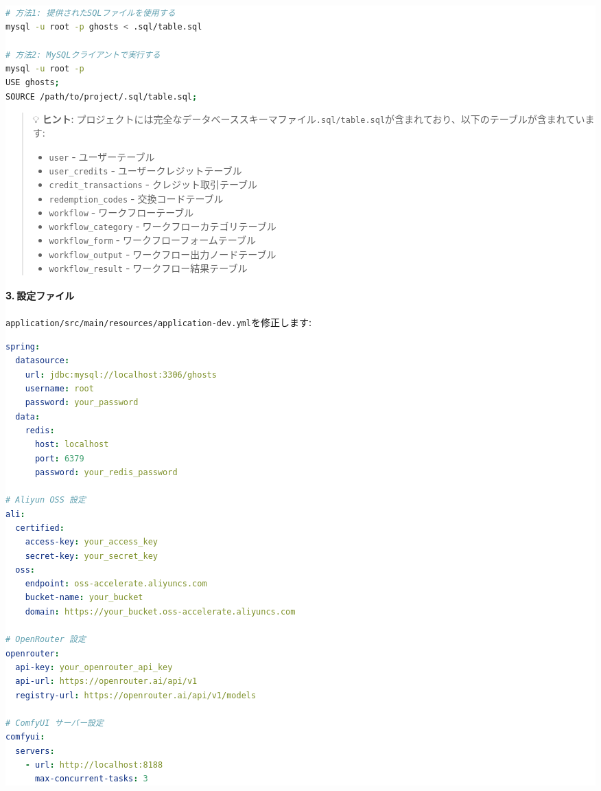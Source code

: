 ```bash
# 方法1: 提供されたSQLファイルを使用する
mysql -u root -p ghosts < .sql/table.sql

# 方法2: MySQLクライアントで実行する
mysql -u root -p
USE ghosts;
SOURCE /path/to/project/.sql/table.sql;
```

> 💡 **ヒント**: プロジェクトには完全なデータベーススキーマファイル`.sql/table.sql`が含まれており、以下のテーブルが含まれています:
> - `user` - ユーザーテーブル
> - `user_credits` - ユーザークレジットテーブル
> - `credit_transactions` - クレジット取引テーブル
> - `redemption_codes` - 交換コードテーブル
> - `workflow` - ワークフローテーブル
> - `workflow_category` - ワークフローカテゴリテーブル
> - `workflow_form` - ワークフローフォームテーブル
> - `workflow_output` - ワークフロー出力ノードテーブル
> - `workflow_result` - ワークフロー結果テーブル

#### 3. 設定ファイル

`application/src/main/resources/application-dev.yml`を修正します:

```yaml
spring:
  datasource:
    url: jdbc:mysql://localhost:3306/ghosts
    username: root
    password: your_password
  data:
    redis:
      host: localhost
      port: 6379
      password: your_redis_password

# Aliyun OSS 設定
ali:
  certified:
    access-key: your_access_key
    secret-key: your_secret_key
  oss:
    endpoint: oss-accelerate.aliyuncs.com
    bucket-name: your_bucket
    domain: https://your_bucket.oss-accelerate.aliyuncs.com

# OpenRouter 設定
openrouter:
  api-key: your_openrouter_api_key
  api-url: https://openrouter.ai/api/v1
  registry-url: https://openrouter.ai/api/v1/models

# ComfyUI サーバー設定
comfyui:
  servers:
    - url: http://localhost:8188
      max-concurrent-tasks: 3
```
